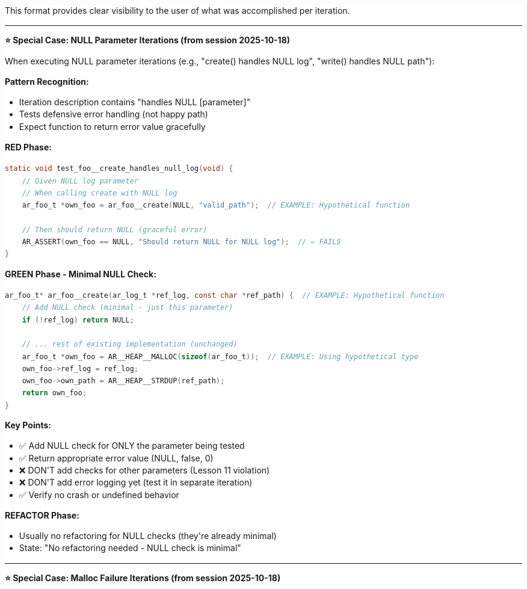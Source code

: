 
This format provides clear visibility to the user of what was accomplished per iteration.

---

**⭐ Special Case: NULL Parameter Iterations (from session 2025-10-18)**

When executing NULL parameter iterations (e.g., "create() handles NULL log", "write() handles NULL path"):

**Pattern Recognition:**
- Iteration description contains "handles NULL [parameter]"
- Tests defensive error handling (not happy path)
- Expect function to return error value gracefully

**RED Phase:**
```c
static void test_foo__create_handles_null_log(void) {
    // Given NULL log parameter
    // When calling create with NULL log
    ar_foo_t *own_foo = ar_foo__create(NULL, "valid_path");  // EXAMPLE: Hypothetical function

    // Then should return NULL (graceful error)
    AR_ASSERT(own_foo == NULL, "Should return NULL for NULL log");  // ← FAILS
}
```

**GREEN Phase - Minimal NULL Check:**
```c
ar_foo_t* ar_foo__create(ar_log_t *ref_log, const char *ref_path) {  // EXAMPLE: Hypothetical function
    // Add NULL check (minimal - just this parameter)
    if (!ref_log) return NULL;

    // ... rest of existing implementation (unchanged)
    ar_foo_t *own_foo = AR__HEAP__MALLOC(sizeof(ar_foo_t));  // EXAMPLE: Using hypothetical type
    own_foo->ref_log = ref_log;
    own_foo->own_path = AR__HEAP__STRDUP(ref_path);
    return own_foo;
}
```

**Key Points:**
- ✅ Add NULL check for ONLY the parameter being tested
- ✅ Return appropriate error value (NULL, false, 0)
- ❌ DON'T add checks for other parameters (Lesson 11 violation)
- ❌ DON'T add error logging yet (test it in separate iteration)
- ✅ Verify no crash or undefined behavior

**REFACTOR Phase:**
- Usually no refactoring for NULL checks (they're already minimal)
- State: "No refactoring needed - NULL check is minimal"

---

**⭐ Special Case: Malloc Failure Iterations (from session 2025-10-18)**
